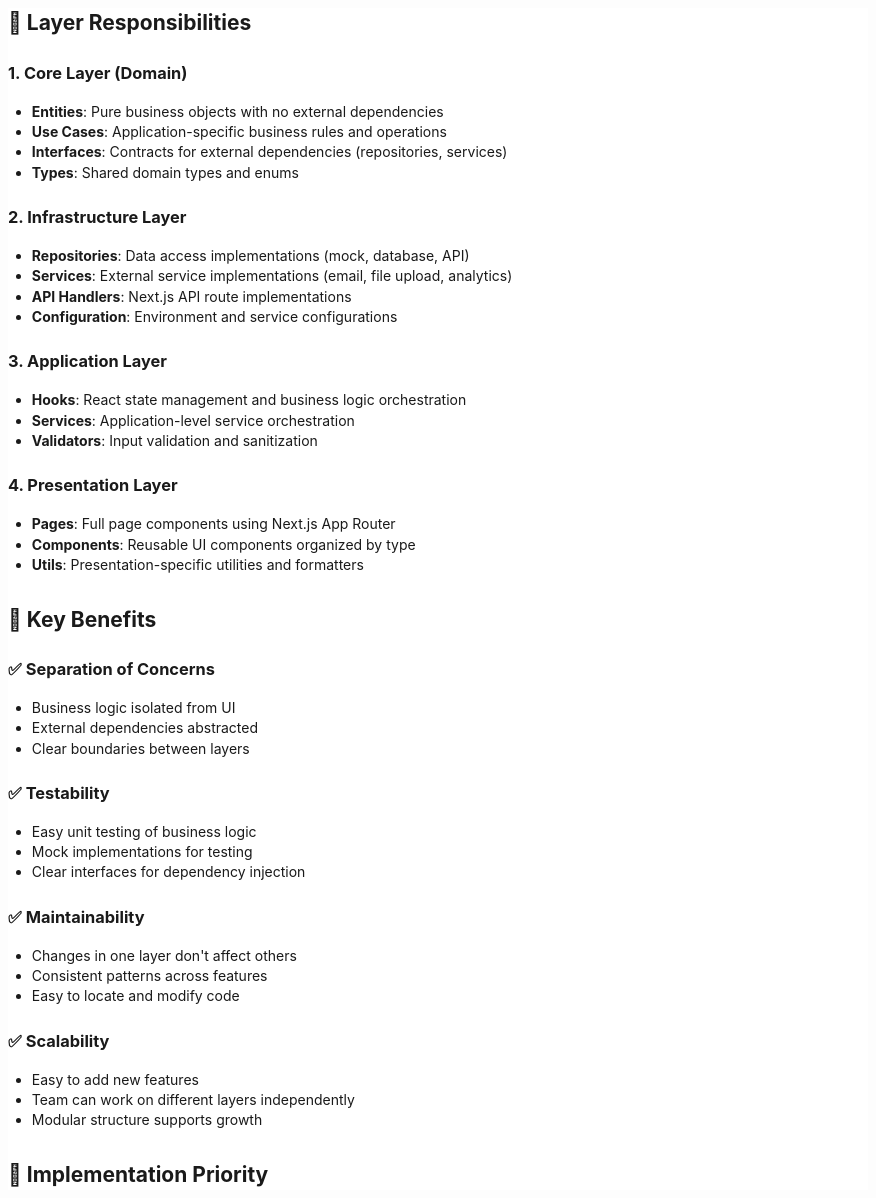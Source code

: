## 🎯 Layer Responsibilities

### 1. **Core Layer (Domain)**
- **Entities**: Pure business objects with no external dependencies
- **Use Cases**: Application-specific business rules and operations
- **Interfaces**: Contracts for external dependencies (repositories, services)
- **Types**: Shared domain types and enums

### 2. **Infrastructure Layer**
- **Repositories**: Data access implementations (mock, database, API)
- **Services**: External service implementations (email, file upload, analytics)
- **API Handlers**: Next.js API route implementations
- **Configuration**: Environment and service configurations

### 3. **Application Layer**
- **Hooks**: React state management and business logic orchestration
- **Services**: Application-level service orchestration
- **Validators**: Input validation and sanitization

### 4. **Presentation Layer**
- **Pages**: Full page components using Next.js App Router
- **Components**: Reusable UI components organized by type
- **Utils**: Presentation-specific utilities and formatters

## 🔧 Key Benefits

### ✅ **Separation of Concerns**
- Business logic isolated from UI
- External dependencies abstracted
- Clear boundaries between layers

### ✅ **Testability**
- Easy unit testing of business logic
- Mock implementations for testing
- Clear interfaces for dependency injection

### ✅ **Maintainability**
- Changes in one layer don't affect others
- Consistent patterns across features
- Easy to locate and modify code

### ✅ **Scalability**
- Easy to add new features
- Team can work on different layers independently
- Modular structure supports growth

## 🚀 Implementation Priority
